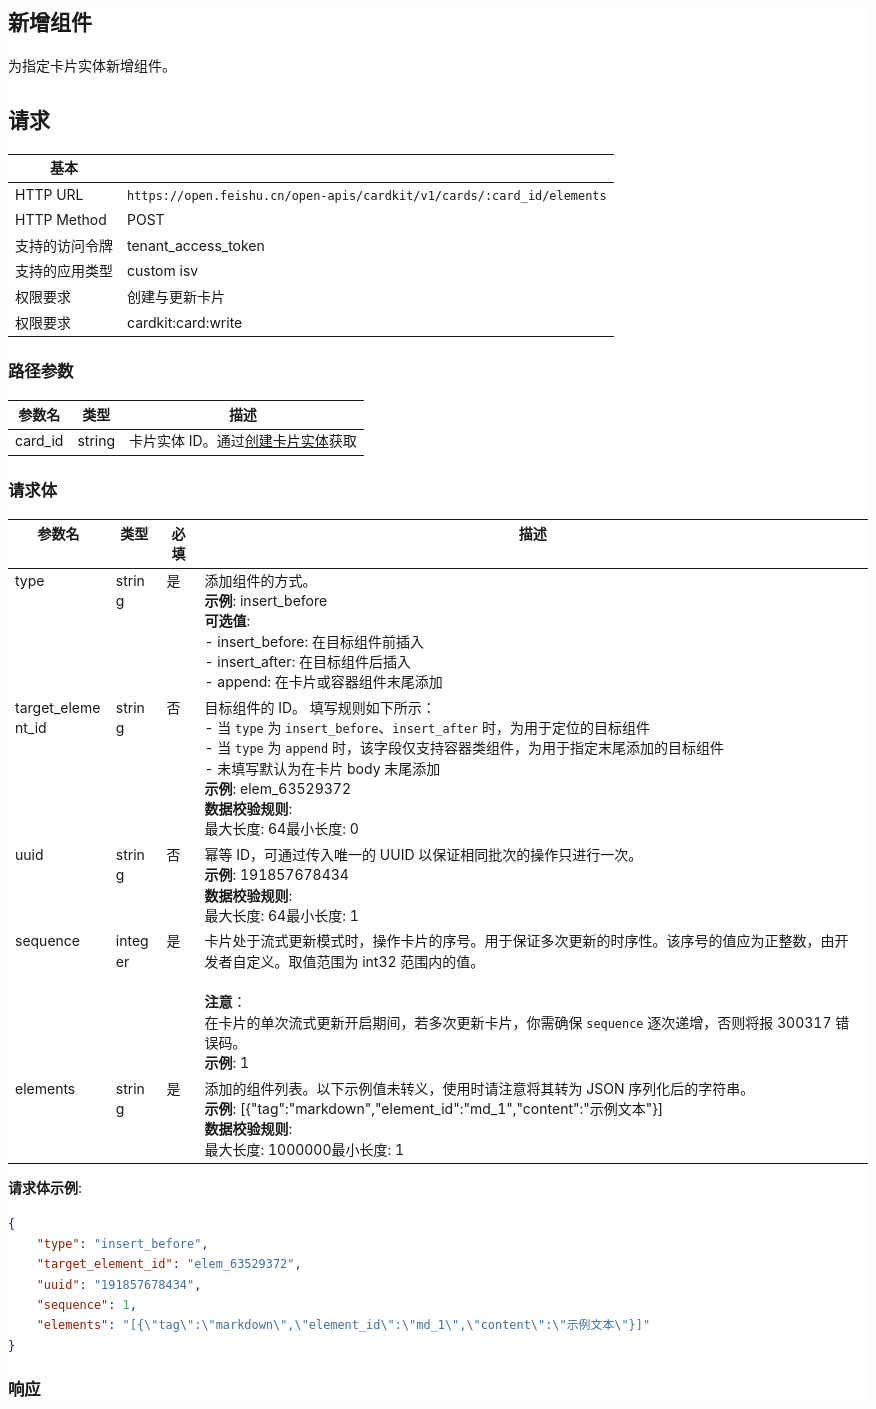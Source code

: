 ## 新增组件

为指定卡片实体新增组件。

## 请求

| 基本 | |
| --- | --- |
| HTTP URL | `https://open.feishu.cn/open-apis/cardkit/v1/cards/:card_id/elements` |
| HTTP Method | POST |
| 支持的访问令牌 | tenant_access_token |
| 支持的应用类型 | custom  isv |
| 权限要求 | 创建与更新卡片 |
| 权限要求 | cardkit:card:write |

### 路径参数

| 参数名 | 类型 |  描述 |
| ------ | ---- | ---- |
| card_id | string | 卡片实体 ID。通过[创建卡片实体](/ssl:ttdoc/uAjLw4CM/ukTMukTMukTM/cardkit-v1/card/create)获取 |

### 请求体

| 参数名 | 类型 | 必填 | 描述 |
| ------ | ---- | ---- | ---- |
| type | string | 是 | 添加组件的方式。 <br> **示例**: insert_before <br> **可选值**:<br>- insert_before: 在目标组件前插入 <br>- insert_after: 在目标组件后插入 <br>- append: 在卡片或容器组件末尾添加 <br> |
| target_element_id | string | 否 | 目标组件的 ID。 填写规则如下所示：<br>- 当 `type` 为 `insert_before`、`insert_after` 时，为用于定位的目标组件<br>-  当 `type` 为 `append` 时，该字段仅支持容器类组件，为用于指定末尾添加的目标组件<br>- 未填写默认为在卡片 body 末尾添加 <br> **示例**: elem_63529372 <br> **数据校验规则**:<br>最大长度: 64最小长度: 0 |
| uuid | string | 否 | 幂等 ID，可通过传入唯一的 UUID 以保证相同批次的操作只进行一次。 <br> **示例**: 191857678434 <br> **数据校验规则**:<br>最大长度: 64最小长度: 1 |
| sequence | integer | 是 | 卡片处于流式更新模式时，操作卡片的序号。用于保证多次更新的时序性。该序号的值应为正整数，由开发者自定义。取值范围为 int32 范围内的值。<br><br>**注意**：<br>在卡片的单次流式更新开启期间，若多次更新卡片，你需确保 `sequence` 逐次递增，否则将报 300317 错误码。 <br> **示例**: 1  |
| elements | string | 是 | 添加的组件列表。以下示例值未转义，使用时请注意将其转为 JSON 序列化后的字符串。 <br> **示例**: [{\"tag\":\"markdown\",\"element_id\":\"md_1\",\"content\":\"示例文本\"}] <br> **数据校验规则**:<br>最大长度: 1000000最小长度: 1 |

**请求体示例**:

```json
{
    "type": "insert_before",
    "target_element_id": "elem_63529372",
    "uuid": "191857678434",
    "sequence": 1,
    "elements": "[{\"tag\":\"markdown\",\"element_id\":\"md_1\",\"content\":\"示例文本\"}]"
}
```

### 响应

